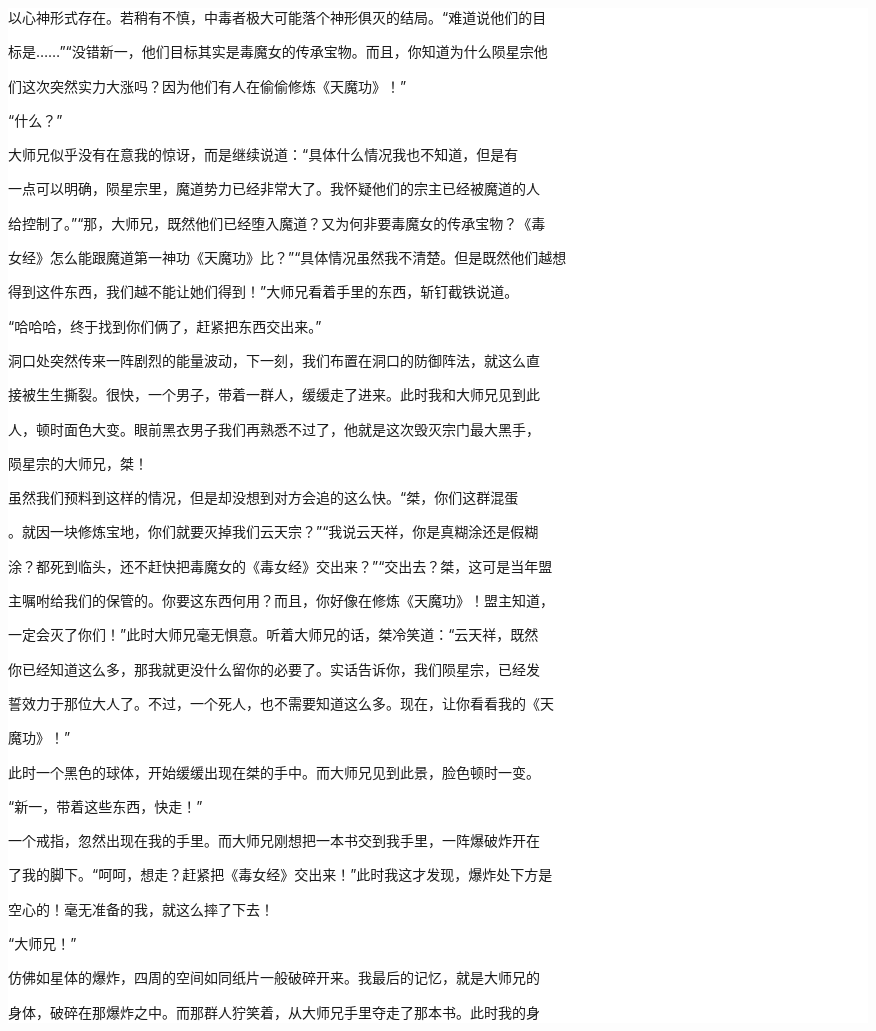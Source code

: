 以心神形式存在。若稍有不慎，中毒者极大可能落个神形俱灭的结局。“难道说他们的目

标是……”“没错新一，他们目标其实是毒魔女的传承宝物。而且，你知道为什么陨星宗他

们这次突然实力大涨吗？因为他们有人在偷偷修炼《天魔功》！”



“什么？”



大师兄似乎没有在意我的惊讶，而是继续说道：“具体什么情况我也不知道，但是有

一点可以明确，陨星宗里，魔道势力已经非常大了。我怀疑他们的宗主已经被魔道的人

给控制了。”“那，大师兄，既然他们已经堕入魔道？又为何非要毒魔女的传承宝物？《毒

女经》怎么能跟魔道第一神功《天魔功》比？”“具体情况虽然我不清楚。但是既然他们越想

得到这件东西，我们越不能让她们得到！”大师兄看着手里的东西，斩钉截铁说道。

“哈哈哈，终于找到你们俩了，赶紧把东西交出来。”

洞口处突然传来一阵剧烈的能量波动，下一刻，我们布置在洞口的防御阵法，就这么直

接被生生撕裂。很快，一个男子，带着一群人，缓缓走了进来。此时我和大师兄见到此

人，顿时面色大变。眼前黑衣男子我们再熟悉不过了，他就是这次毁灭宗门最大黑手，

陨星宗的大师兄，桀！



虽然我们预料到这样的情况，但是却没想到对方会追的这么快。“桀，你们这群混蛋

。就因一块修炼宝地，你们就要灭掉我们云天宗？”“我说云天祥，你是真糊涂还是假糊

涂？都死到临头，还不赶快把毒魔女的《毒女经》交出来？”“交出去？桀，这可是当年盟

主嘱咐给我们的保管的。你要这东西何用？而且，你好像在修炼《天魔功》！盟主知道，

一定会灭了你们！”此时大师兄毫无惧意。听着大师兄的话，桀冷笑道：“云天祥，既然

你已经知道这么多，那我就更没什么留你的必要了。实话告诉你，我们陨星宗，已经发

誓效力于那位大人了。不过，一个死人，也不需要知道这么多。现在，让你看看我的《天

魔功》！”

此时一个黑色的球体，开始缓缓出现在桀的手中。而大师兄见到此景，脸色顿时一变。

“新一，带着这些东西，快走！”



一个戒指，忽然出现在我的手里。而大师兄刚想把一本书交到我手里，一阵爆破炸开在

了我的脚下。“呵呵，想走？赶紧把《毒女经》交出来！”此时我这才发现，爆炸处下方是

空心的！毫无准备的我，就这么摔了下去！

“大师兄！”

仿佛如星体的爆炸，四周的空间如同纸片一般破碎开来。我最后的记忆，就是大师兄的

身体，破碎在那爆炸之中。而那群人狞笑着，从大师兄手里夺走了那本书。此时我的身

